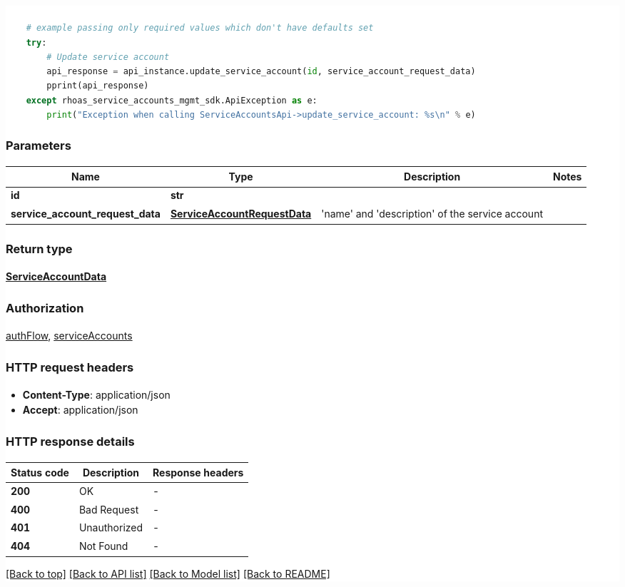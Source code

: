 ```python

    # example passing only required values which don't have defaults set
    try:
        # Update service account
        api_response = api_instance.update_service_account(id, service_account_request_data)
        pprint(api_response)
    except rhoas_service_accounts_mgmt_sdk.ApiException as e:
        print("Exception when calling ServiceAccountsApi->update_service_account: %s\n" % e)
```


### Parameters

Name | Type | Description  | Notes
------------- | ------------- | ------------- | -------------
 **id** | **str**|  |
 **service_account_request_data** | [**ServiceAccountRequestData**](ServiceAccountRequestData.md)| &#39;name&#39; and &#39;description&#39; of the service account |

### Return type

[**ServiceAccountData**](ServiceAccountData.md)

### Authorization

[authFlow](../README.md#authFlow), [serviceAccounts](../README.md#serviceAccounts)

### HTTP request headers

 - **Content-Type**: application/json
 - **Accept**: application/json


### HTTP response details

| Status code | Description | Response headers |
|-------------|-------------|------------------|
**200** | OK |  -  |
**400** | Bad Request |  -  |
**401** | Unauthorized |  -  |
**404** | Not Found |  -  |

[[Back to top]](#) [[Back to API list]](../README.md#documentation-for-api-endpoints) [[Back to Model list]](../README.md#documentation-for-models) [[Back to README]](../README.md)

